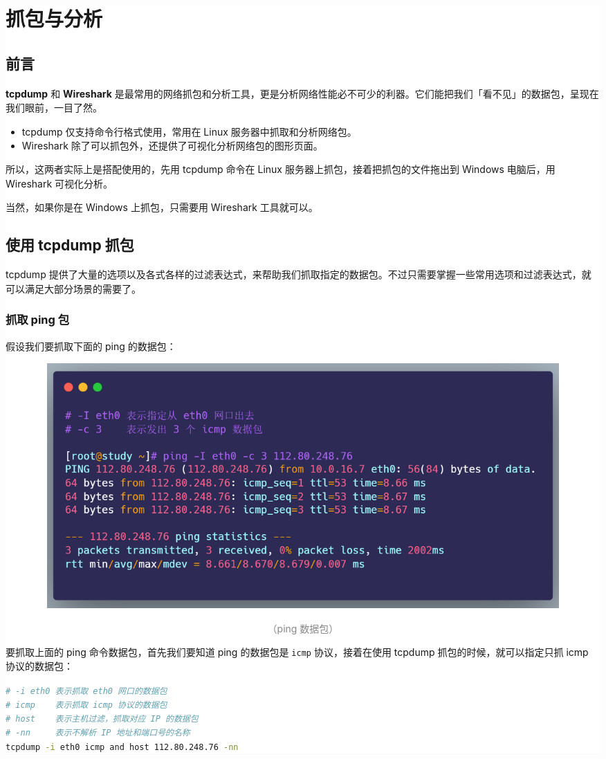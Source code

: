 # 抓包与分析

## 前言

**tcpdump** 和 **Wireshark** 是最常用的网络抓包和分析工具，更是分析网络性能必不可少的利器。它们能把我们「看不见」的数据包，呈现在我们眼前，一目了然。

* tcpdump 仅支持命令行格式使用，常用在 Linux 服务器中抓取和分析网络包。
* Wireshark 除了可以抓包外，还提供了可视化分析网络包的图形页面。

所以，这两者实际上是搭配使用的，先用 tcpdump 命令在 Linux 服务器上抓包，接着把抓包的文件拖出到 Windows 电脑后，用 Wireshark 可视化分析。

当然，如果你是在 Windows 上抓包，只需要用 Wireshark 工具就可以。

## 使用 tcpdump 抓包

tcpdump 提供了大量的选项以及各式各样的过滤表达式，来帮助我们抓取指定的数据包。不过只需要掌握一些常用选项和过滤表达式，就可以满足大部分场景的需要了。

### 抓取 ping 包

假设我们要抓取下面的 ping 的数据包：

<div style="text-align: center;">
  <img src="./assets/ping.png" alt="ping 数据包" style="width: 740px;">
  <p style="text-align: center; color: #888;">（ping 数据包）</p>
</div>

要抓取上面的 ping 命令数据包，首先我们要知道 ping 的数据包是 `icmp` 协议，接着在使用 tcpdump 抓包的时候，就可以指定只抓 icmp 协议的数据包：

```bash
# -i eth0 表示抓取 eth0 网口的数据包
# icmp    表示抓取 icmp 协议的数据包
# host    表示主机过滤，抓取对应 IP 的数据包
# -nn     表示不解析 IP 地址和端口号的名称
tcpdump -i eth0 icmp and host 112.80.248.76 -nn
```

